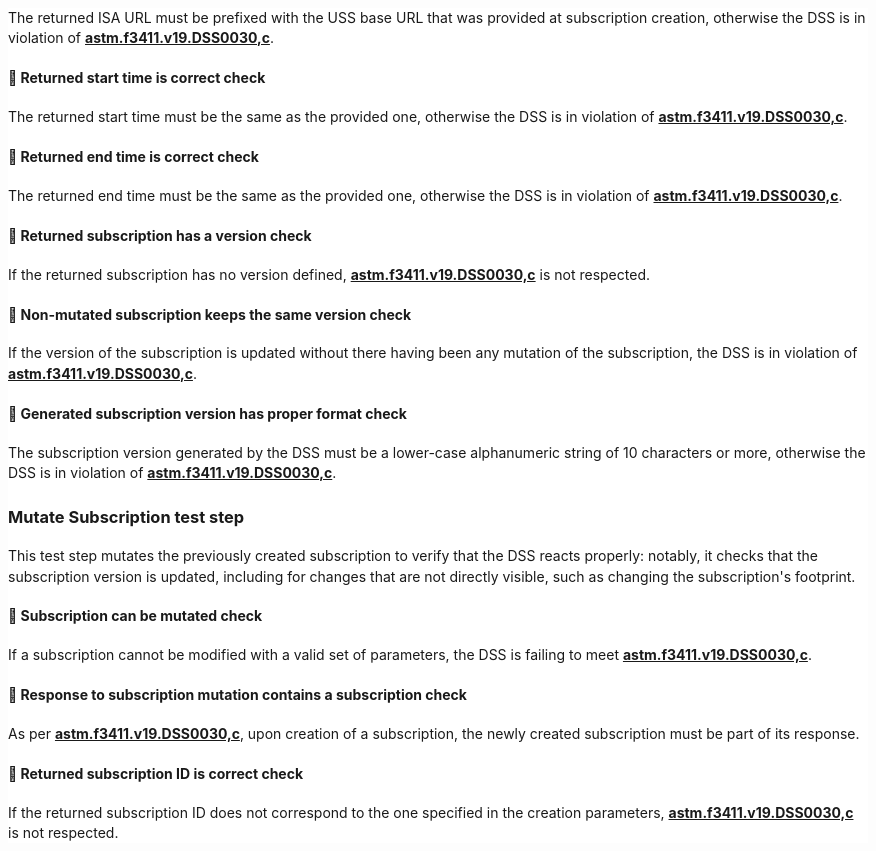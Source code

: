 The returned ISA URL must be prefixed with the USS base URL that was provided at subscription creation, otherwise the DSS is in violation of **[astm.f3411.v19.DSS0030,c](../../../../../requirements/astm/f3411/v19.md)**.

#### 🛑 Returned start time is correct check

The returned start time must be the same as the provided one, otherwise the DSS is in violation of **[astm.f3411.v19.DSS0030,c](../../../../../requirements/astm/f3411/v19.md)**.

#### 🛑 Returned end time is correct check

The returned end time must be the same as the provided one, otherwise the DSS is in violation of **[astm.f3411.v19.DSS0030,c](../../../../../requirements/astm/f3411/v19.md)**.

#### 🛑 Returned subscription has a version check

If the returned subscription has no version defined, **[astm.f3411.v19.DSS0030,c](../../../../../requirements/astm/f3411/v19.md)** is not respected.

#### 🛑 Non-mutated subscription keeps the same version check

If the version of the subscription is updated without there having been any mutation of the subscription, the DSS is in violation of **[astm.f3411.v19.DSS0030,c](../../../../../requirements/astm/f3411/v19.md)**.

#### 🛑 Generated subscription version has proper format check

The subscription version generated by the DSS must be a lower-case alphanumeric string of 10 characters or more, otherwise the DSS is in violation of **[astm.f3411.v19.DSS0030,c](../../../../../requirements/astm/f3411/v19.md)**.

### Mutate Subscription test step

This test step mutates the previously created subscription to verify that the DSS reacts properly: notably, it checks that the subscription version is updated,
including for changes that are not directly visible, such as changing the subscription's footprint.

#### 🛑 Subscription can be mutated check

If a subscription cannot be modified with a valid set of parameters, the DSS is failing to meet **[astm.f3411.v19.DSS0030,c](../../../../../requirements/astm/f3411/v19.md)**.

#### 🛑 Response to subscription mutation contains a subscription check

As per **[astm.f3411.v19.DSS0030,c](../../../../../requirements/astm/f3411/v19.md)**, upon creation of a subscription,
the newly created subscription must be part of its response.

#### 🛑 Returned subscription ID is correct check

If the returned subscription ID does not correspond to the one specified in the creation parameters,
**[astm.f3411.v19.DSS0030,c](../../../../../requirements/astm/f3411/v19.md)** is not respected.
